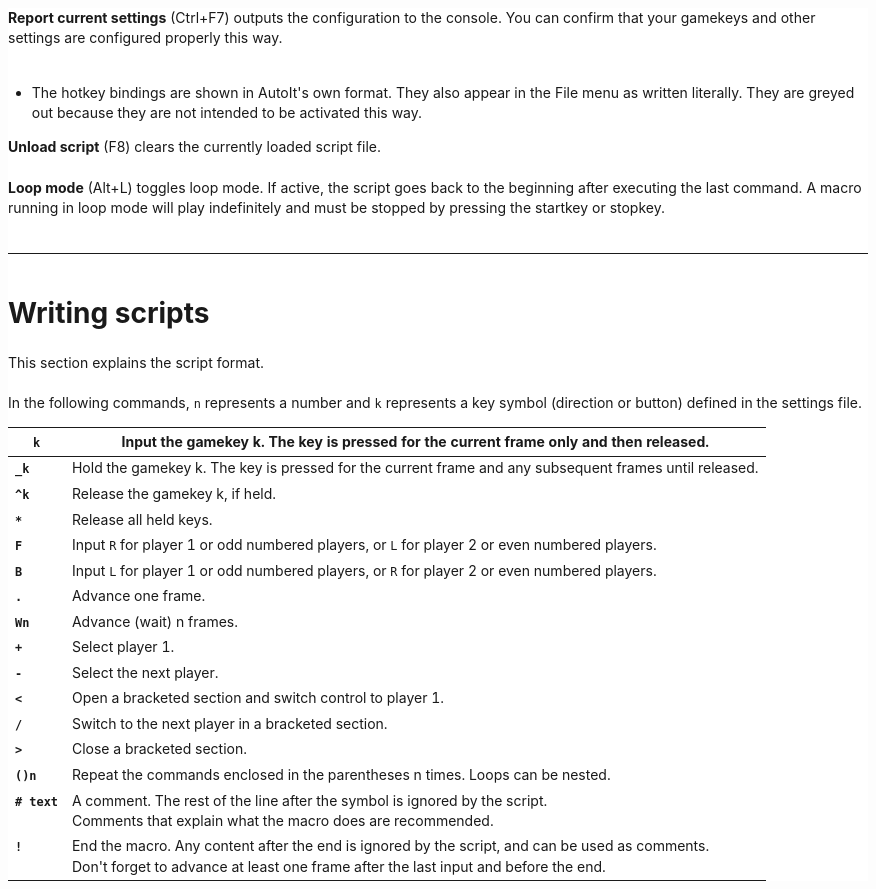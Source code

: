 <b>Report current settings</b> (Ctrl+F7) outputs the configuration to the console. You can confirm that your gamekeys and other settings are configured properly this way.<br>
<br>
<ul><li>The hotkey bindings are shown in AutoIt's own format. They also appear in the File menu as written literally. They are greyed out because they are not intended to be activated this way.</li></ul>

<b>Unload script</b> (F8) clears the currently loaded script file.<br>
<br>
<b>Loop mode</b> (Alt+L) toggles loop mode. If active, the script goes back to the beginning after executing the last command. A macro running in loop mode will play indefinitely and must be stopped by pressing the startkey or stopkey.<br>
<br>
<hr />
<h1>Writing scripts</h1>

This section explains the script format.<br>
<br>
In the following commands, <code>n</code> represents a number and <code>k</code> represents a key symbol (direction or button) defined in the settings file.<br>
<table><thead><th><b><code>k</code></b></th><th>Input the gamekey k. The key is pressed for the current frame only and then released.</th></thead><tbody>
<tr><td><b><code>_k</code></b></td><td>Hold the gamekey k. The key is pressed for the current frame and any subsequent frames until released.</td></tr>
<tr><td><b><code>^k</code></b></td><td>Release the gamekey k, if held.                                                      </td></tr>
<tr><td><b><code>*</code></b></td><td>Release all held keys.                                                               </td></tr>
<tr><td><b><code>F</code></b></td><td>Input <code>R</code> for player 1 or odd numbered players, or <code>L</code> for player 2 or even numbered players.</td></tr>
<tr><td><b><code>B</code></b></td><td>Input <code>L</code> for player 1 or odd numbered players, or <code>R</code> for player 2 or even numbered players.</td></tr>
<tr><td><b><code>.</code></b></td><td>Advance one frame.                                                                   </td></tr>
<tr><td><b><code>Wn</code></b></td><td>Advance (wait) n frames.                                                             </td></tr>
<tr><td><b><code>+</code></b></td><td>Select player 1.                                                                     </td></tr>
<tr><td><b><code>-</code></b></td><td>Select the next player.                                                              </td></tr>
<tr><td><b><code>&lt;</code></b></td><td>Open a bracketed section and switch control to player 1.                             </td></tr>
<tr><td><b><code>/</code></b></td><td>Switch to the next player in a bracketed section.                                    </td></tr>
<tr><td><b><code>&gt;</code></b></td><td>Close a bracketed section.                                                           </td></tr>
<tr><td><b><code>()n</code></b></td><td>Repeat the commands enclosed in the parentheses n times. Loops can be nested.        </td></tr>
<tr><td><b><code># text</code></b></td><td>A comment. The rest of the line after the symbol is ignored by the script.<br>Comments that explain what the macro does are recommended.</td></tr>
<tr><td><b><code>!</code></b></td><td>End the macro. Any content after the end is ignored by the script, and can be used as comments.<br>Don't forget to advance at least one frame after the last input and before the end.</td></tr></tbody></table>
